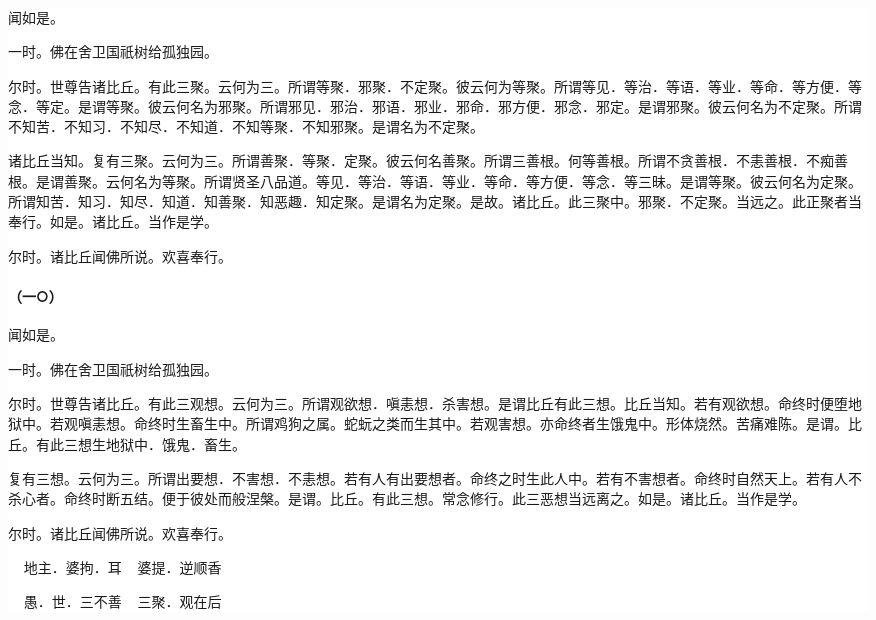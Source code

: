 闻如是。

一时。佛在舍卫国祇树给孤独园。

尔时。世尊告诸比丘。有此三聚。云何为三。所谓等聚．邪聚．不定聚。彼云何为等聚。所谓等见．等治．等语．等业．等命．等方便．等念．等定。是谓等聚。彼云何名为邪聚。所谓邪见．邪治．邪语．邪业．邪命．邪方便．邪念．邪定。是谓邪聚。彼云何名为不定聚。所谓不知苦．不知习．不知尽．不知道．不知等聚．不知邪聚。是谓名为不定聚。

诸比丘当知。复有三聚。云何为三。所谓善聚．等聚．定聚。彼云何名善聚。所谓三善根。何等善根。所谓不贪善根．不恚善根．不痴善根。是谓善聚。云何名为等聚。所谓贤圣八品道。等见．等治．等语．等业．等命．等方便．等念．等三昧。是谓等聚。彼云何名为定聚。所谓知苦．知习．知尽．知道．知善聚．知恶趣．知定聚。是谓名为定聚。是故。诸比丘。此三聚中。邪聚．不定聚。当远之。此正聚者当奉行。如是。诸比丘。当作是学。

尔时。诸比丘闻佛所说。欢喜奉行。

#### （一○）

闻如是。

一时。佛在舍卫国祇树给孤独园。

尔时。世尊告诸比丘。有此三观想。云何为三。所谓观欲想．嗔恚想．杀害想。是谓比丘有此三想。比丘当知。若有观欲想。命终时便堕地狱中。若观嗔恚想。命终时生畜生中。所谓鸡狗之属。蛇蚖之类而生其中。若观害想。亦命终者生饿鬼中。形体烧然。苦痛难陈。是谓。比丘。有此三想生地狱中．饿鬼．畜生。

复有三想。云何为三。所谓出要想．不害想．不恚想。若有人有出要想者。命终之时生此人中。若有不害想者。命终时自然天上。若有人不杀心者。命终时断五结。便于彼处而般涅槃。是谓。比丘。有此三想。常念修行。此三恶想当远离之。如是。诸比丘。当作是学。

尔时。诸比丘闻佛所说。欢喜奉行。

&nbsp;&nbsp;&nbsp;&nbsp;地主．婆拘．耳&nbsp;&nbsp;&nbsp;&nbsp;婆提．逆顺香

&nbsp;&nbsp;&nbsp;&nbsp;愚．世．三不善&nbsp;&nbsp;&nbsp;&nbsp;三聚．观在后
